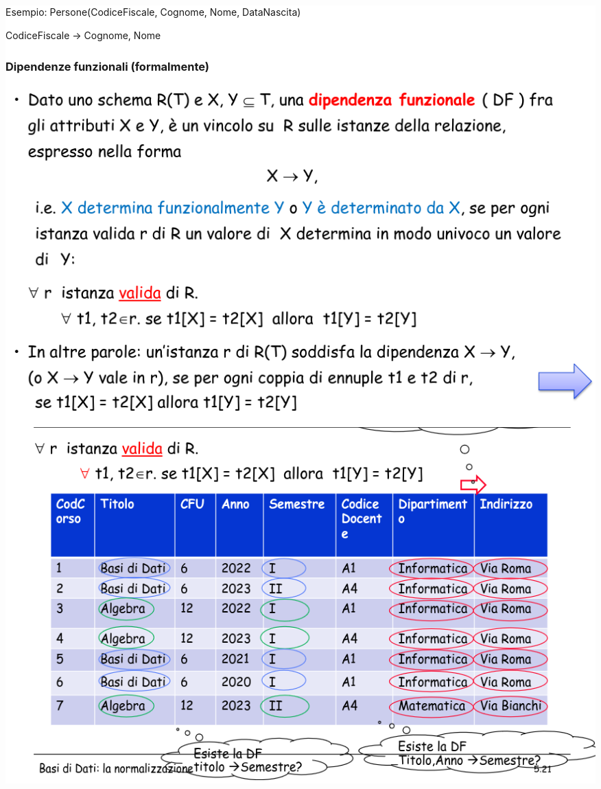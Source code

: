 Esempio:
Persone(CodiceFiscale, Cognome, Nome, DataNascita)

CodiceFiscale -> Cognome, Nome

### Dipendenze funzionali (formalmente)

<p align="center">
  <img src="./assets/bd-9.2.png" alt="is" />
</p>

<p align="center">
  <img src="./assets/bd-9-3.png" alt="is" />
</p>
